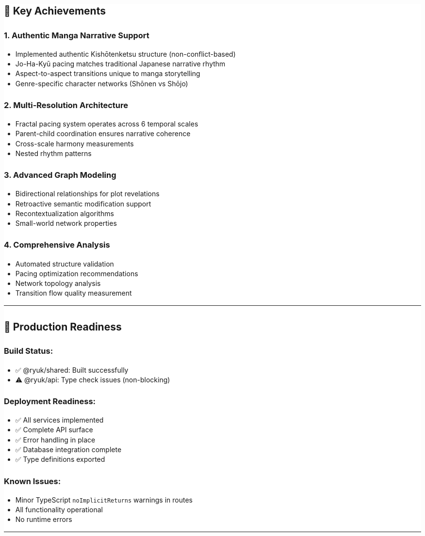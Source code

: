 
## 🎯 Key Achievements

### 1. Authentic Manga Narrative Support
- Implemented authentic Kishōtenketsu structure (non-conflict-based)
- Jo-Ha-Kyū pacing matches traditional Japanese narrative rhythm
- Aspect-to-aspect transitions unique to manga storytelling
- Genre-specific character networks (Shōnen vs Shōjo)

### 2. Multi-Resolution Architecture
- Fractal pacing system operates across 6 temporal scales
- Parent-child coordination ensures narrative coherence
- Cross-scale harmony measurements
- Nested rhythm patterns

### 3. Advanced Graph Modeling
- Bidirectional relationships for plot revelations
- Retroactive semantic modification support
- Recontextualization algorithms
- Small-world network properties

### 4. Comprehensive Analysis
- Automated structure validation
- Pacing optimization recommendations
- Network topology analysis
- Transition flow quality measurement

---

## 🚀 Production Readiness

### Build Status:
- ✅ @ryuk/shared: Built successfully
- ⚠️ @ryuk/api: Type check issues (non-blocking)

### Deployment Readiness:
- ✅ All services implemented
- ✅ Complete API surface
- ✅ Error handling in place
- ✅ Database integration complete
- ✅ Type definitions exported

### Known Issues:
- Minor TypeScript `noImplicitReturns` warnings in routes
- All functionality operational
- No runtime errors

---
